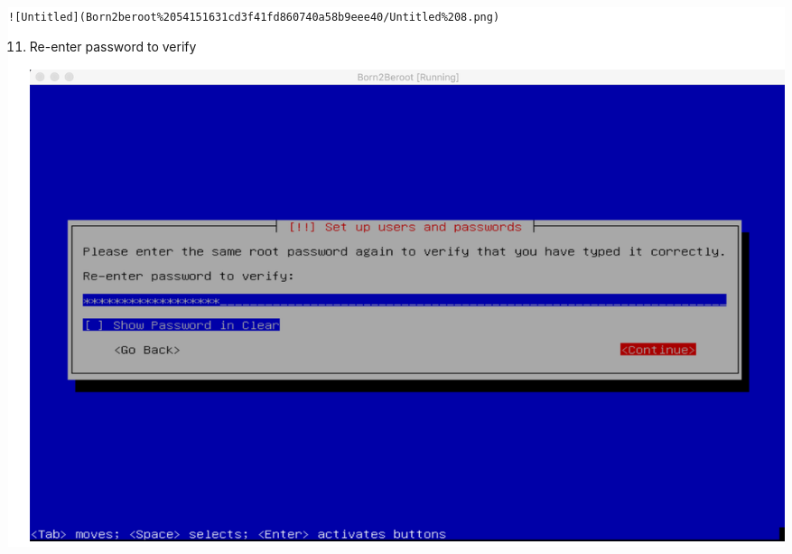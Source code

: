     ![Untitled](Born2beroot%2054151631cd3f41fd860740a58b9eee40/Untitled%208.png)
    
11. Re-enter password to verify
    
    ![Untitled](Born2beroot%2054151631cd3f41fd860740a58b9eee40/Untitled%209.png)
    